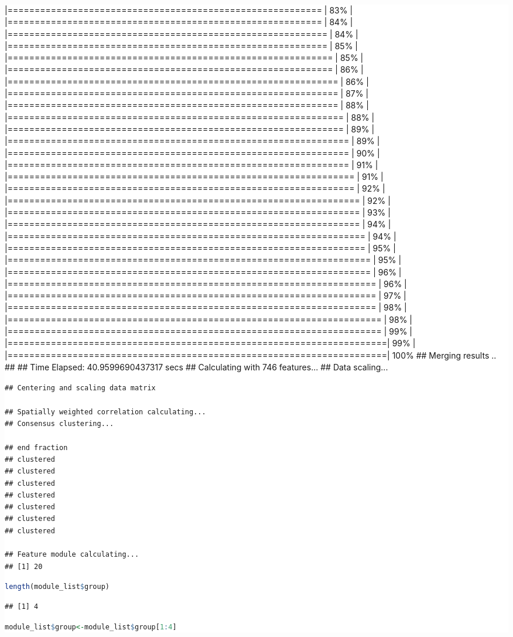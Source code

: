 |==========================================================            |  83%  |                                                                              |==========================================================            |  84%  |                                                                              |===========================================================           |  84%  |                                                                              |===========================================================           |  85%  |                                                                              |============================================================          |  85%  |                                                                              |============================================================          |  86%  |                                                                              |=============================================================         |  86%  |                                                                              |=============================================================         |  87%  |                                                                              |=============================================================         |  88%  |                                                                              |==============================================================        |  88%  |                                                                              |==============================================================        |  89%  |                                                                              |===============================================================       |  89%  |                                                                              |===============================================================       |  90%  |                                                                              |===============================================================       |  91%  |                                                                              |================================================================      |  91%  |                                                                              |================================================================      |  92%  |                                                                              |=================================================================     |  92%  |                                                                              |=================================================================     |  93%  |                                                                              |=================================================================     |  94%  |                                                                              |==================================================================    |  94%  |                                                                              |==================================================================    |  95%  |                                                                              |===================================================================   |  95%  |                                                                              |===================================================================   |  96%  |
|====================================================================  |  96%  |                                                                              |====================================================================  |  97%  |                                                                              |====================================================================  |  98%  |                                                                              |===================================================================== |  98%  |                                                                              |===================================================================== |  99%  |                                                                              |======================================================================|  99%  |                                                                              |======================================================================| 100%
    ## Merging results ..
    ## 
    ## Time Elapsed:  40.9599690437317 secs 
    ## Calculating with 746 features...
    ## Data scaling...

    ## Centering and scaling data matrix

    ## Spatially weighted correlation calculating...
    ## Consensus clustering...

    ## end fraction
    ## clustered
    ## clustered
    ## clustered
    ## clustered
    ## clustered
    ## clustered
    ## clustered

    ## Feature module calculating...
    ## [1] 20

``` r
length(module_list$group)
```

    ## [1] 4

``` r
module_list$group<-module_list$group[1:4]
```
